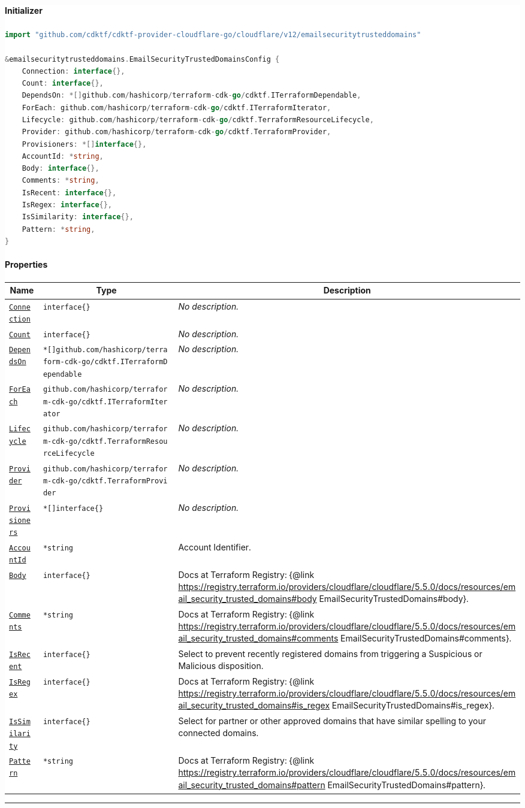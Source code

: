 #### Initializer <a name="Initializer" id="@cdktf/provider-cloudflare.emailSecurityTrustedDomains.EmailSecurityTrustedDomainsConfig.Initializer"></a>

```go
import "github.com/cdktf/cdktf-provider-cloudflare-go/cloudflare/v12/emailsecuritytrusteddomains"

&emailsecuritytrusteddomains.EmailSecurityTrustedDomainsConfig {
	Connection: interface{},
	Count: interface{},
	DependsOn: *[]github.com/hashicorp/terraform-cdk-go/cdktf.ITerraformDependable,
	ForEach: github.com/hashicorp/terraform-cdk-go/cdktf.ITerraformIterator,
	Lifecycle: github.com/hashicorp/terraform-cdk-go/cdktf.TerraformResourceLifecycle,
	Provider: github.com/hashicorp/terraform-cdk-go/cdktf.TerraformProvider,
	Provisioners: *[]interface{},
	AccountId: *string,
	Body: interface{},
	Comments: *string,
	IsRecent: interface{},
	IsRegex: interface{},
	IsSimilarity: interface{},
	Pattern: *string,
}
```

#### Properties <a name="Properties" id="Properties"></a>

| **Name** | **Type** | **Description** |
| --- | --- | --- |
| <code><a href="#@cdktf/provider-cloudflare.emailSecurityTrustedDomains.EmailSecurityTrustedDomainsConfig.property.connection">Connection</a></code> | <code>interface{}</code> | *No description.* |
| <code><a href="#@cdktf/provider-cloudflare.emailSecurityTrustedDomains.EmailSecurityTrustedDomainsConfig.property.count">Count</a></code> | <code>interface{}</code> | *No description.* |
| <code><a href="#@cdktf/provider-cloudflare.emailSecurityTrustedDomains.EmailSecurityTrustedDomainsConfig.property.dependsOn">DependsOn</a></code> | <code>*[]github.com/hashicorp/terraform-cdk-go/cdktf.ITerraformDependable</code> | *No description.* |
| <code><a href="#@cdktf/provider-cloudflare.emailSecurityTrustedDomains.EmailSecurityTrustedDomainsConfig.property.forEach">ForEach</a></code> | <code>github.com/hashicorp/terraform-cdk-go/cdktf.ITerraformIterator</code> | *No description.* |
| <code><a href="#@cdktf/provider-cloudflare.emailSecurityTrustedDomains.EmailSecurityTrustedDomainsConfig.property.lifecycle">Lifecycle</a></code> | <code>github.com/hashicorp/terraform-cdk-go/cdktf.TerraformResourceLifecycle</code> | *No description.* |
| <code><a href="#@cdktf/provider-cloudflare.emailSecurityTrustedDomains.EmailSecurityTrustedDomainsConfig.property.provider">Provider</a></code> | <code>github.com/hashicorp/terraform-cdk-go/cdktf.TerraformProvider</code> | *No description.* |
| <code><a href="#@cdktf/provider-cloudflare.emailSecurityTrustedDomains.EmailSecurityTrustedDomainsConfig.property.provisioners">Provisioners</a></code> | <code>*[]interface{}</code> | *No description.* |
| <code><a href="#@cdktf/provider-cloudflare.emailSecurityTrustedDomains.EmailSecurityTrustedDomainsConfig.property.accountId">AccountId</a></code> | <code>*string</code> | Account Identifier. |
| <code><a href="#@cdktf/provider-cloudflare.emailSecurityTrustedDomains.EmailSecurityTrustedDomainsConfig.property.body">Body</a></code> | <code>interface{}</code> | Docs at Terraform Registry: {@link https://registry.terraform.io/providers/cloudflare/cloudflare/5.5.0/docs/resources/email_security_trusted_domains#body EmailSecurityTrustedDomains#body}. |
| <code><a href="#@cdktf/provider-cloudflare.emailSecurityTrustedDomains.EmailSecurityTrustedDomainsConfig.property.comments">Comments</a></code> | <code>*string</code> | Docs at Terraform Registry: {@link https://registry.terraform.io/providers/cloudflare/cloudflare/5.5.0/docs/resources/email_security_trusted_domains#comments EmailSecurityTrustedDomains#comments}. |
| <code><a href="#@cdktf/provider-cloudflare.emailSecurityTrustedDomains.EmailSecurityTrustedDomainsConfig.property.isRecent">IsRecent</a></code> | <code>interface{}</code> | Select to prevent recently registered domains from triggering a Suspicious or Malicious disposition. |
| <code><a href="#@cdktf/provider-cloudflare.emailSecurityTrustedDomains.EmailSecurityTrustedDomainsConfig.property.isRegex">IsRegex</a></code> | <code>interface{}</code> | Docs at Terraform Registry: {@link https://registry.terraform.io/providers/cloudflare/cloudflare/5.5.0/docs/resources/email_security_trusted_domains#is_regex EmailSecurityTrustedDomains#is_regex}. |
| <code><a href="#@cdktf/provider-cloudflare.emailSecurityTrustedDomains.EmailSecurityTrustedDomainsConfig.property.isSimilarity">IsSimilarity</a></code> | <code>interface{}</code> | Select for partner or other approved domains that have similar spelling to your connected domains. |
| <code><a href="#@cdktf/provider-cloudflare.emailSecurityTrustedDomains.EmailSecurityTrustedDomainsConfig.property.pattern">Pattern</a></code> | <code>*string</code> | Docs at Terraform Registry: {@link https://registry.terraform.io/providers/cloudflare/cloudflare/5.5.0/docs/resources/email_security_trusted_domains#pattern EmailSecurityTrustedDomains#pattern}. |

---